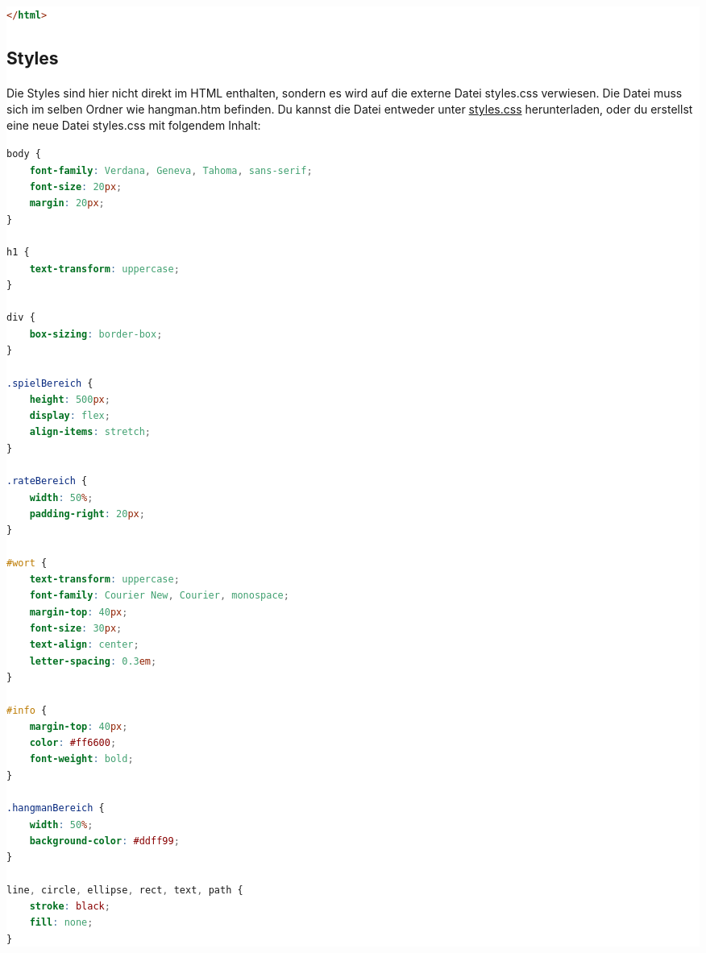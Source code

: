 ```html
</html>
```

## Styles

Die Styles sind hier nicht direkt im HTML enthalten, sondern es wird auf die externe Datei styles.css verwiesen. Die Datei muss sich im selben Ordner wie hangman.htm befinden. Du kannst die Datei entweder unter <a href="hangman/styles.css">styles.css</a> herunterladen, 
oder du erstellst eine neue Datei styles.css mit folgendem Inhalt:

```css
body {
	font-family: Verdana, Geneva, Tahoma, sans-serif;
	font-size: 20px;
	margin: 20px;
}

h1 {
	text-transform: uppercase;
}

div {
	box-sizing: border-box;
}

.spielBereich {
	height: 500px;
	display: flex;
	align-items: stretch;
}

.rateBereich {
	width: 50%;
	padding-right: 20px;
}   

#wort {
	text-transform: uppercase;
	font-family: Courier New, Courier, monospace;
	margin-top: 40px;
	font-size: 30px;
	text-align: center;
	letter-spacing: 0.3em;
}

#info {
	margin-top: 40px;
	color: #ff6600;
	font-weight: bold;
}

.hangmanBereich {
	width: 50%;
	background-color: #ddff99;
}

line, circle, ellipse, rect, text, path {
	stroke: black;
	fill: none;
}
```
